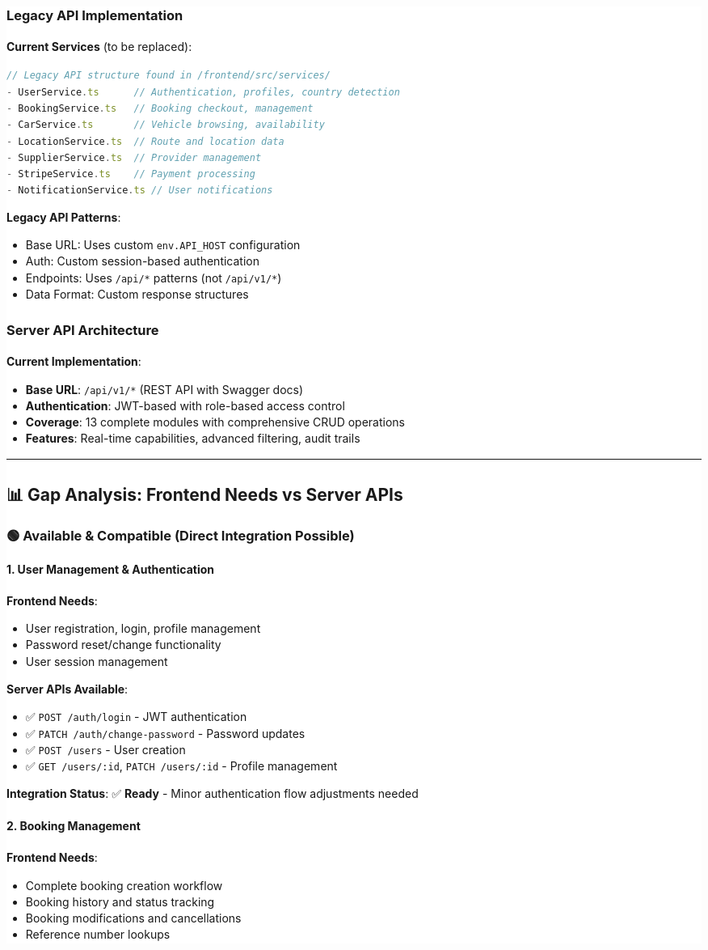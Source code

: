### Legacy API Implementation
**Current Services** (to be replaced):
```typescript
// Legacy API structure found in /frontend/src/services/
- UserService.ts      // Authentication, profiles, country detection
- BookingService.ts   // Booking checkout, management
- CarService.ts       // Vehicle browsing, availability
- LocationService.ts  // Route and location data
- SupplierService.ts  // Provider management
- StripeService.ts    // Payment processing
- NotificationService.ts // User notifications
```

**Legacy API Patterns**:
- Base URL: Uses custom `env.API_HOST` configuration
- Auth: Custom session-based authentication
- Endpoints: Uses `/api/*` patterns (not `/api/v1/*`)
- Data Format: Custom response structures

### Server API Architecture
**Current Implementation**:
- **Base URL**: `/api/v1/*` (REST API with Swagger docs)
- **Authentication**: JWT-based with role-based access control
- **Coverage**: 13 complete modules with comprehensive CRUD operations
- **Features**: Real-time capabilities, advanced filtering, audit trails

---

## 📊 Gap Analysis: Frontend Needs vs Server APIs

### 🟢 **Available & Compatible** (Direct Integration Possible)

#### 1. **User Management & Authentication**
**Frontend Needs**:
- User registration, login, profile management
- Password reset/change functionality  
- User session management

**Server APIs Available**:
- ✅ `POST /auth/login` - JWT authentication
- ✅ `PATCH /auth/change-password` - Password updates
- ✅ `POST /users` - User creation
- ✅ `GET /users/:id`, `PATCH /users/:id` - Profile management

**Integration Status**: ✅ **Ready** - Minor authentication flow adjustments needed

#### 2. **Booking Management**
**Frontend Needs**:
- Complete booking creation workflow
- Booking history and status tracking
- Booking modifications and cancellations
- Reference number lookups

